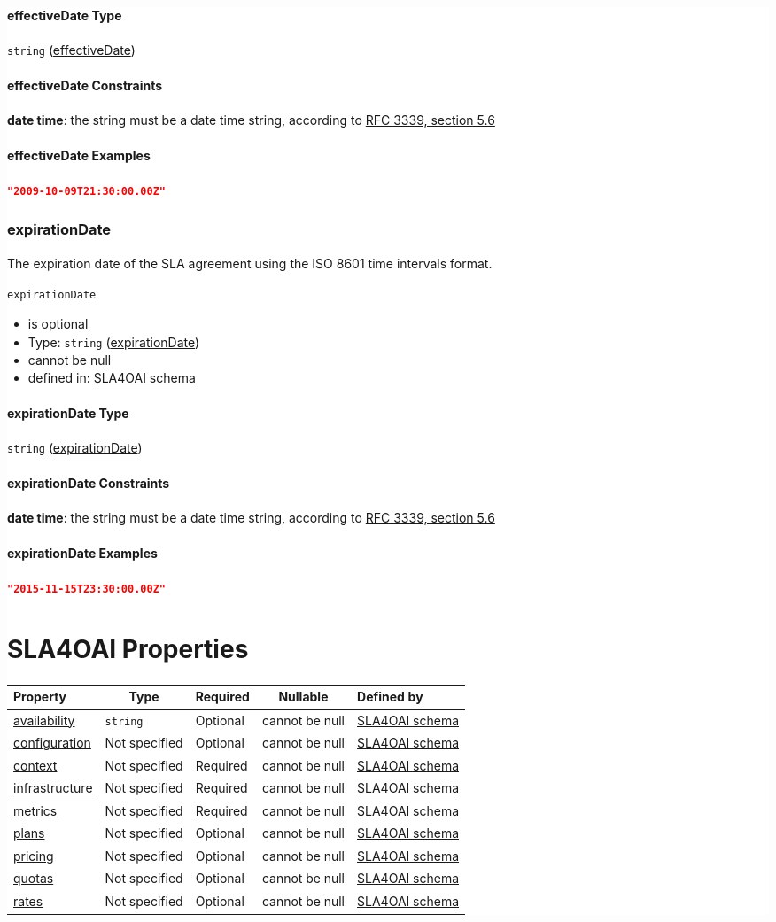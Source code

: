 #### effectiveDate Type

`string` ([effectiveDate](sla4oai-definitions-validity-properties-effectivedate.md))

#### effectiveDate Constraints

**date time**: the string must be a date time string, according to [RFC 3339, section 5.6](https://tools.ietf.org/html/rfc3339 "check the specification")

#### effectiveDate Examples

```json
"2009-10-09T21:30:00.00Z"
```

### expirationDate

The expiration date of the SLA agreement using the ISO 8601 time intervals format.


`expirationDate`

-   is optional
-   Type: `string` ([expirationDate](sla4oai-definitions-validity-properties-expirationdate.md))
-   cannot be null
-   defined in: [SLA4OAI schema](sla4oai-definitions-validity-properties-expirationdate.md "SLA4OAI#/definitions/Validity/properties/expirationDate")

#### expirationDate Type

`string` ([expirationDate](sla4oai-definitions-validity-properties-expirationdate.md))

#### expirationDate Constraints

**date time**: the string must be a date time string, according to [RFC 3339, section 5.6](https://tools.ietf.org/html/rfc3339 "check the specification")

#### expirationDate Examples

```json
"2015-11-15T23:30:00.00Z"
```

# SLA4OAI Properties

| Property                          | Type          | Required | Nullable       | Defined by                                                                                     |
| :-------------------------------- | ------------- | -------- | -------------- | :--------------------------------------------------------------------------------------------- |
| [availability](#availability)     | `string`      | Optional | cannot be null | [SLA4OAI schema](sla4oai-properties-availability.md "SLA4OAI#/properties/availability")     |
| [configuration](#configuration)   | Not specified | Optional | cannot be null | [SLA4OAI schema](sla4oai-properties-configuration.md "SLA4OAI#/properties/configuration")   |
| [context](#context)               | Not specified | Required | cannot be null | [SLA4OAI schema](sla4oai-properties-context.md "SLA4OAI#/properties/context")               |
| [infrastructure](#infrastructure) | Not specified | Required | cannot be null | [SLA4OAI schema](sla4oai-properties-infrastructure.md "SLA4OAI#/properties/infrastructure") |
| [metrics](#metrics)               | Not specified | Required | cannot be null | [SLA4OAI schema](sla4oai-properties-metrics.md "SLA4OAI#/properties/metrics")               |
| [plans](#plans)                   | Not specified | Optional | cannot be null | [SLA4OAI schema](sla4oai-properties-plans.md "SLA4OAI#/properties/plans")                   |
| [pricing](#pricing)               | Not specified | Optional | cannot be null | [SLA4OAI schema](sla4oai-properties-pricing.md "SLA4OAI#/properties/pricing")               |
| [quotas](#quotas)                 | Not specified | Optional | cannot be null | [SLA4OAI schema](sla4oai-properties-quotas.md "SLA4OAI#/properties/quotas")                 |
| [rates](#rates)                   | Not specified | Optional | cannot be null | [SLA4OAI schema](sla4oai-properties-rates.md "SLA4OAI#/properties/rates")                   |
